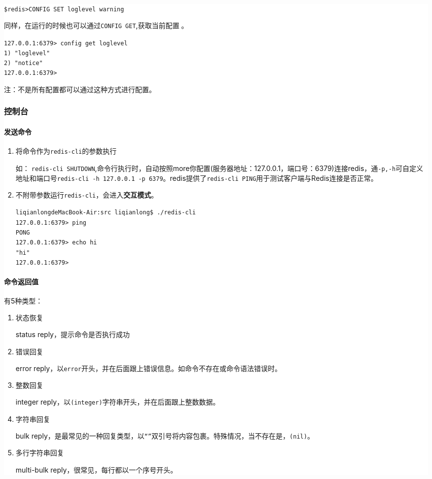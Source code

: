 `$redis>CONFIG SET loglevel warning`

同样，在运行的时候也可以通过`CONFIG GET`,获取当前配置 。

```
127.0.0.1:6379> config get loglevel
1) "loglevel"
2) "notice"
127.0.0.1:6379> 
```

注：不是所有配置都可以通过这种方式进行配置。 





### 控制台

#### 发送命令

1. 将命令作为`redis-cli`的参数执行

   如： `redis-cli SHUTDOWN`,命令行执行时，自动按照more你配置(服务器地址：127.0.0.1，端口号：6379)连接redis，通`-p,-h`可自定义地址和端口号`redis-cli -h 127.0.0.1 -p 6379`。redis提供了`redis-cli PING`用于测试客户端与Redis连接是否正常。 

2. 不附带参数运行`redis-cli`，会进入**交互模式**。

   ```
   liqianlongdeMacBook-Air:src liqianlong$ ./redis-cli
   127.0.0.1:6379> ping
   PONG
   127.0.0.1:6379> echo hi
   "hi"
   127.0.0.1:6379> 
   ```



#### 命令返回值

有5种类型： 

1. 状态恢复

   status reply，提示命令是否执行成功

2. 错误回复

   error reply，以`error`开头，并在后面跟上错误信息。如命令不存在或命令语法错误时。

3. 整数回复

   integer reply，以`(integer)`字符串开头，并在后面跟上整数数据。

4. 字符串回复

   bulk reply，是最常见的一种回复类型，以`“”`双引号将内容包裹。特殊情况，当不存在是，`(nil)`。 

5. 多行字符串回复

   multi-bulk reply，很常见，每行都以一个序号开头。
